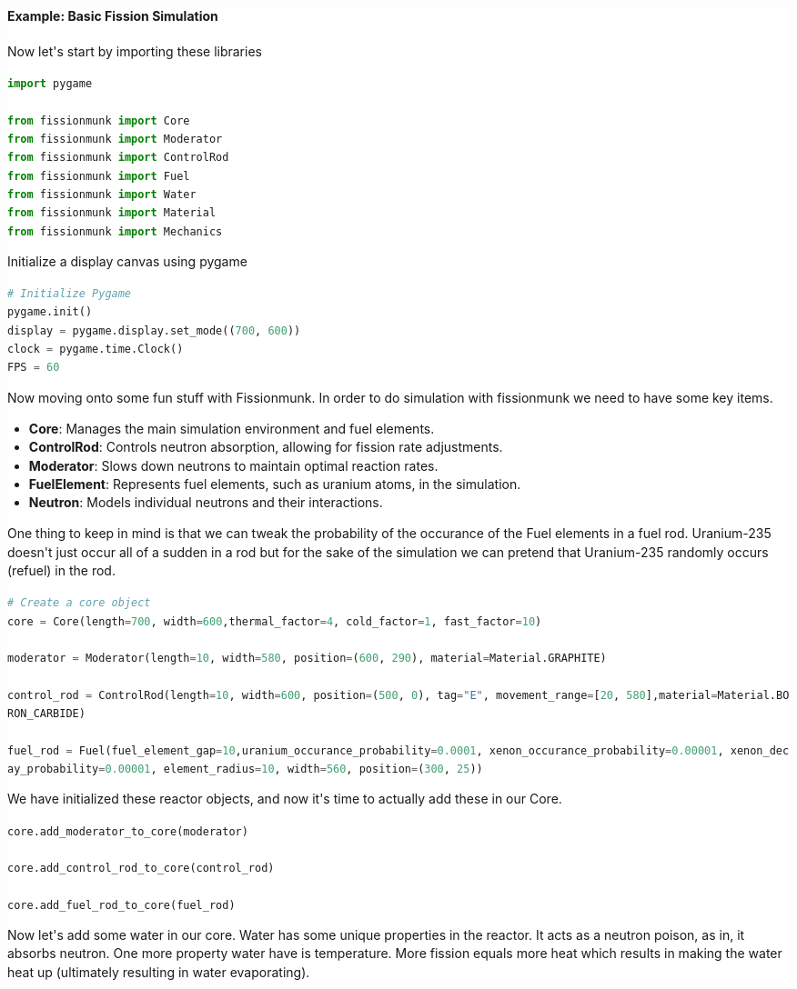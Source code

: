 #### Example: Basic Fission Simulation
Now let's start by importing these libraries
```python
import pygame

from fissionmunk import Core
from fissionmunk import Moderator
from fissionmunk import ControlRod
from fissionmunk import Fuel
from fissionmunk import Water
from fissionmunk import Material
from fissionmunk import Mechanics
```

Initialize a display canvas using pygame
```python
# Initialize Pygame
pygame.init()
display = pygame.display.set_mode((700, 600))
clock = pygame.time.Clock()
FPS = 60
```
Now moving onto some fun stuff with Fissionmunk. In order to do simulation with fissionmunk we need to have some key items.

- **Core**: Manages the main simulation environment and fuel elements.
- **ControlRod**: Controls neutron absorption, allowing for fission rate adjustments.
- **Moderator**: Slows down neutrons to maintain optimal reaction rates.
- **FuelElement**: Represents fuel elements, such as uranium atoms, in the simulation.
- **Neutron**: Models individual neutrons and their interactions.

One thing to keep in mind is that we can tweak the probability of the occurance of the Fuel elements in a fuel rod.
Uranium-235 doesn't just occur all of a sudden in a rod but for the sake of the simulation we can pretend that Uranium-235 randomly occurs (refuel) in the rod.
```python
# Create a core object
core = Core(length=700, width=600,thermal_factor=4, cold_factor=1, fast_factor=10)

moderator = Moderator(length=10, width=580, position=(600, 290), material=Material.GRAPHITE)

control_rod = ControlRod(length=10, width=600, position=(500, 0), tag="E", movement_range=[20, 580],material=Material.BORON_CARBIDE)

fuel_rod = Fuel(fuel_element_gap=10,uranium_occurance_probability=0.0001, xenon_occurance_probability=0.00001, xenon_decay_probability=0.00001, element_radius=10, width=560, position=(300, 25))
```
We have initialized these reactor objects, and now it's time to actually add these in our Core.

```python
core.add_moderator_to_core(moderator)

core.add_control_rod_to_core(control_rod)

core.add_fuel_rod_to_core(fuel_rod)
```
Now let's add some water in our core. Water has some unique properties in the reactor. It acts as a neutron poison, as in, it absorbs neutron. One more property water have is temperature. More fission equals more heat which results in making the water heat up (ultimately resulting in water evaporating).
